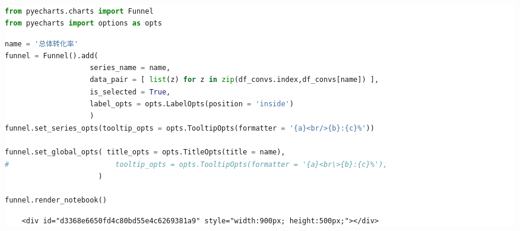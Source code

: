 


```python
from pyecharts.charts import Funnel
from pyecharts import options as opts
```


```python
name = '总体转化率'
funnel = Funnel().add(
                    series_name = name,
                    data_pair = [ list(z) for z in zip(df_convs.index,df_convs[name]) ],
                    is_selected = True,
                    label_opts = opts.LabelOpts(position = 'inside')
                    )
funnel.set_series_opts(tooltip_opts = opts.TooltipOpts(formatter = '{a}<br/>{b}:{c}%'))

funnel.set_global_opts( title_opts = opts.TitleOpts(title = name),
#                         tooltip_opts = opts.TooltipOpts(formatter = '{a}<br\>{b}:{c}%'),
                      )
                        
funnel.render_notebook()
```





<script>
    require.config({
        paths: {
            'echarts':'https://assets.pyecharts.org/assets/echarts.min'
        }
    });
</script>

        <div id="d3368e6650fd4c80bd55e4c6269381a9" style="width:900px; height:500px;"></div>

<script>
        require(['echarts'], function(echarts) {
                var chart_d3368e6650fd4c80bd55e4c6269381a9 = echarts.init(
                    document.getElementById('d3368e6650fd4c80bd55e4c6269381a9'), 'white', {renderer: 'canvas'});
                var option_d3368e6650fd4c80bd55e4c6269381a9 = {
    "animation": true,
    "animationThreshold": 2000,
    "animationDuration": 1000,
    "animationEasing": "cubicOut",
    "animationDelay": 0,
    "animationDurationUpdate": 300,
    "animationEasingUpdate": "cubicOut",
    "animationDelayUpdate": 0,
    "color": [
        "#c23531",
        "#2f4554",
        "#61a0a8",
        "#d48265",
        "#749f83",
        "#ca8622",
        "#bda29a",
        "#6e7074",
        "#546570",
        "#c4ccd3",
        "#f05b72",
        "#ef5b9c",
        "#f47920",
        "#905a3d",
        "#fab27b",
        "#2a5caa",